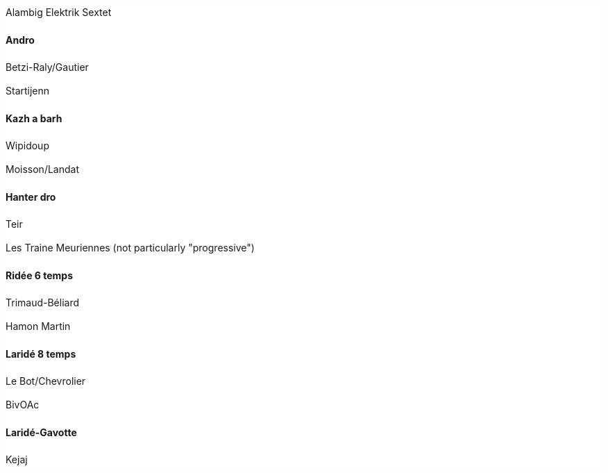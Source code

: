 Alambig Elektrik Sextet
<iframe width="560" height="315" src="//www.youtube.com/embed/jRQwyrdZQd8" frameborder="0" allowfullscreen></iframe>

#### Andro
Betzi-Raly/Gautier
<iframe width="560" height="315" src="//www.youtube.com/embed/fryJGXMdDLE" frameborder="0" allowfullscreen></iframe>

Startijenn
<iframe width="560" height="315" src="//www.youtube.com/embed/dIEzqHQymCM" frameborder="0" allowfullscreen></iframe>

#### Kazh a barh

Wipidoup
<iframe width="560" height="315" src="//www.youtube.com/embed/X3d3Zt1foLU" frameborder="0" allowfullscreen></iframe>

Moisson/Landat
<iframe width="560" height="315" src="//www.youtube.com/embed/A9PjGStMLWc" frameborder="0" allowfullscreen></iframe>

#### Hanter dro

Teir
<iframe width="560" height="315" src="//www.youtube.com/embed/nMRV3m37KXs" frameborder="0" allowfullscreen></iframe>

Les Traine Meuriennes (not particularly "progressive")
<iframe width="560" height="315" src="//www.youtube.com/embed/2yHoU7aVNKw" frameborder="0" allowfullscreen></iframe>

#### Ridée 6 temps

Trimaud-Béliard
<iframe width="560" height="315" src="//www.youtube.com/embed/abUyPxDfQic" frameborder="0" allowfullscreen></iframe>
  
Hamon Martin
<iframe width="560" height="315" src="//www.youtube.com/embed/SSNSRDshiYo" frameborder="0" allowfullscreen></iframe>

#### Laridé 8 temps

Le Bot/Chevrolier
<iframe width="560" height="315" src="//www.youtube.com/embed/IBzjCLXd-9g" frameborder="0" allowfullscreen></iframe>

BivOAc
<iframe width="560" height="315" src="//www.youtube.com/embed/Vo7c0toeuVA" frameborder="0" allowfullscreen></iframe>

#### Laridé-Gavotte

Kejaj
<iframe width="560" height="315" src="//www.youtube.com/embed/9GCdIS1qsj4" frameborder="0" allowfullscreen></iframe>
